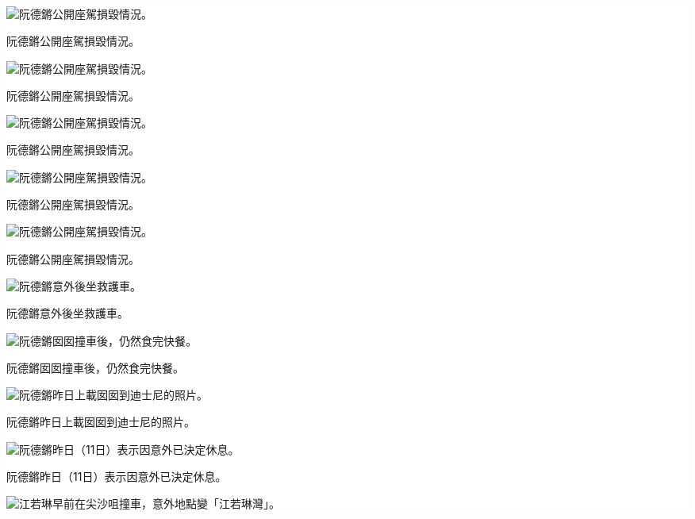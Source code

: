  ![阮德鏘公開座駕損毀情況。](https://image.hkhl.hk/f/1024p0/0x0/100/none/9066df5661bd5f016ff90530d9dedb95/2025-01/YUEN_1_.jpeg)


阮德鏘公開座駕損毀情況。



 ![阮德鏘公開座駕損毀情況。](https://image.hkhl.hk/f/1024p0/0x0/100/none/ad70c741c74a5bf499d0ce78e43a321f/2025-01/YUEN_8_.jpeg)


阮德鏘公開座駕損毀情況。



 ![阮德鏘公開座駕損毀情況。](https://image.hkhl.hk/f/1024p0/0x0/100/none/8b89a306d876c25ebce0ffd6b8f271c2/2025-01/YUEN_7_.jpeg)


阮德鏘公開座駕損毀情況。



 ![阮德鏘公開座駕損毀情況。](https://image.hkhl.hk/f/1024p0/0x0/100/none/8e9f88a96a4a0421a039003ef8b08986/2025-01/YUEN_3_.jpeg)


阮德鏘公開座駕損毀情況。



 ![阮德鏘公開座駕損毀情況。](https://image.hkhl.hk/f/1024p0/0x0/100/none/7f3d220c676a6ac12e4ea9dedfd59231/2025-01/YUEN_2_.jpeg)


阮德鏘公開座駕損毀情況。



 ![阮德鏘意外後坐救護車。](https://image.hkhl.hk/f/1024p0/0x0/100/none/f12ad4c7676d4aaf25ee1e93e259e431/2025-01/YUEN_9_.jpeg)


阮德鏘意外後坐救護車。



 ![阮德鏘囡囡撞車後，仍然食完快餐。](https://image.hkhl.hk/f/1024p0/0x0/100/none/0437f27433e0e3f93d26abf962bbb1bf/2025-01/YUEN_14_.jpeg)


阮德鏘囡囡撞車後，仍然食完快餐。



 ![阮德鏘昨日上載囡囡到迪士尼的照片。](https://image.hkhl.hk/f/1024p0/0x0/100/none/b683df5bbc91c68bd16cb786ef401449/2025-01/YUEN_10_.jpeg)


阮德鏘昨日上載囡囡到迪士尼的照片。



 ![阮德鏘昨日（11日）表示因意外已決定休息。](https://image.hkhl.hk/f/1024p0/0x0/100/none/d6ba9cf2ef898a1ad6dca495789e59c6/2025-01/YUEN_11_.jpeg)


阮德鏘昨日（11日）表示因意外已決定休息。



 ![江若琳早前在尖沙咀撞車，意外地點變「江若琳灣」。](https://image.hkhl.hk/f/1024p0/0x0/100/none/917ea905c8c93adf77b0a39ebdb6ff2f/2024-12/WhatsApp_2024-12-1316_54_18_349cfc63.jpg)

